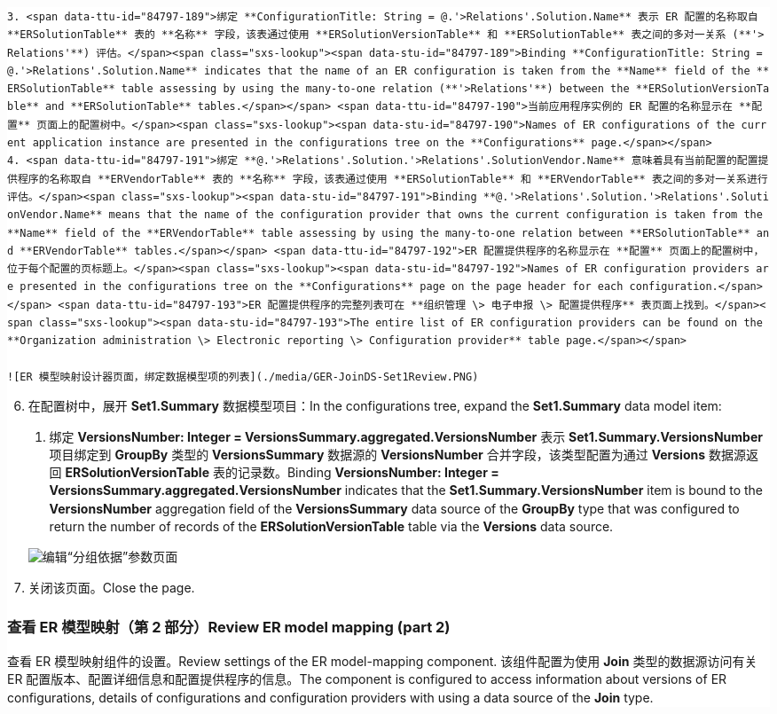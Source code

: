     3. <span data-ttu-id="84797-189">绑定 **ConfigurationTitle: String = @.'>Relations'.Solution.Name** 表示 ER 配置的名称取自 **ERSolutionTable** 表的 **名称** 字段，该表通过使用 **ERSolutionVersionTable** 和 **ERSolutionTable** 表之间的多对一关系 (**'>Relations'**) 评估。</span><span class="sxs-lookup"><span data-stu-id="84797-189">Binding **ConfigurationTitle: String = @.'>Relations'.Solution.Name** indicates that the name of an ER configuration is taken from the **Name** field of the **ERSolutionTable** table assessing by using the many-to-one relation (**'>Relations'**) between the **ERSolutionVersionTable** and **ERSolutionTable** tables.</span></span> <span data-ttu-id="84797-190">当前应用程序实例的 ER 配置的名称显示在 **配置** 页面上的配置树中。</span><span class="sxs-lookup"><span data-stu-id="84797-190">Names of ER configurations of the current application instance are presented in the configurations tree on the **Configurations** page.</span></span>
    4. <span data-ttu-id="84797-191">绑定 **@.'>Relations'.Solution.'>Relations'.SolutionVendor.Name** 意味着具有当前配置的配置提供程序的名称取自 **ERVendorTable** 表的 **名称** 字段，该表通过使用 **ERSolutionTable** 和 **ERVendorTable** 表之间的多对一关系进行评估。</span><span class="sxs-lookup"><span data-stu-id="84797-191">Binding **@.'>Relations'.Solution.'>Relations'.SolutionVendor.Name** means that the name of the configuration provider that owns the current configuration is taken from the **Name** field of the **ERVendorTable** table assessing by using the many-to-one relation between **ERSolutionTable** and **ERVendorTable** tables.</span></span> <span data-ttu-id="84797-192">ER 配置提供程序的名称显示在 **配置** 页面上的配置树中，位于每个配置的页标题上。</span><span class="sxs-lookup"><span data-stu-id="84797-192">Names of ER configuration providers are presented in the configurations tree on the **Configurations** page on the page header for each configuration.</span></span> <span data-ttu-id="84797-193">ER 配置提供程序的完整列表可在 **组织管理 \> 电子申报 \> 配置提供程序** 表页面上找到。</span><span class="sxs-lookup"><span data-stu-id="84797-193">The entire list of ER configuration providers can be found on the **Organization administration \> Electronic reporting \> Configuration provider** table page.</span></span>

    ![ER 模型映射设计器页面，绑定数据模型项的列表](./media/GER-JoinDS-Set1Review.PNG)

6. <span data-ttu-id="84797-195">在配置树中，展开 **Set1.Summary** 数据模型项目：</span><span class="sxs-lookup"><span data-stu-id="84797-195">In the configurations tree, expand the **Set1.Summary** data model item:</span></span>

    1. <span data-ttu-id="84797-196">绑定 **VersionsNumber: Integer = VersionsSummary.aggregated.VersionsNumber** 表示 **Set1.Summary.VersionsNumber** 项目绑定到 **GroupBy** 类型的 **VersionsSummary** 数据源的 **VersionsNumber** 合并字段，该类型配置为通过 **Versions** 数据源返回 **ERSolutionVersionTable** 表的记录数。</span><span class="sxs-lookup"><span data-stu-id="84797-196">Binding **VersionsNumber: Integer = VersionsSummary.aggregated.VersionsNumber** indicates that the **Set1.Summary.VersionsNumber** item is bound to the **VersionsNumber** aggregation field of the **VersionsSummary** data source of the **GroupBy** type that was configured to return the number of records of the **ERSolutionVersionTable** table via the **Versions** data source.</span></span>

    ![编辑“分组依据”参数页面](./media/GER-JoinDS-Set1GroupByReview.PNG)

7. <span data-ttu-id="84797-198">关闭该页面。</span><span class="sxs-lookup"><span data-stu-id="84797-198">Close the page.</span></span>

### <a name="review-er-model-mapping-part-2"></a><a name="review"></a><span data-ttu-id="84797-199">查看 ER 模型映射（第 2 部分）</span><span class="sxs-lookup"><span data-stu-id="84797-199">Review ER model mapping (part 2)</span></span>

<span data-ttu-id="84797-200">查看 ER 模型映射组件的设置。</span><span class="sxs-lookup"><span data-stu-id="84797-200">Review settings of the ER model-mapping component.</span></span> <span data-ttu-id="84797-201">该组件配置为使用 **Join** 类型的数据源访问有关 ER 配置版本、配置详细信息和配置提供程序的信息。</span><span class="sxs-lookup"><span data-stu-id="84797-201">The component is configured to access information about versions of ER configurations, details of configurations and configuration providers with using a data source of the **Join** type.</span></span>
